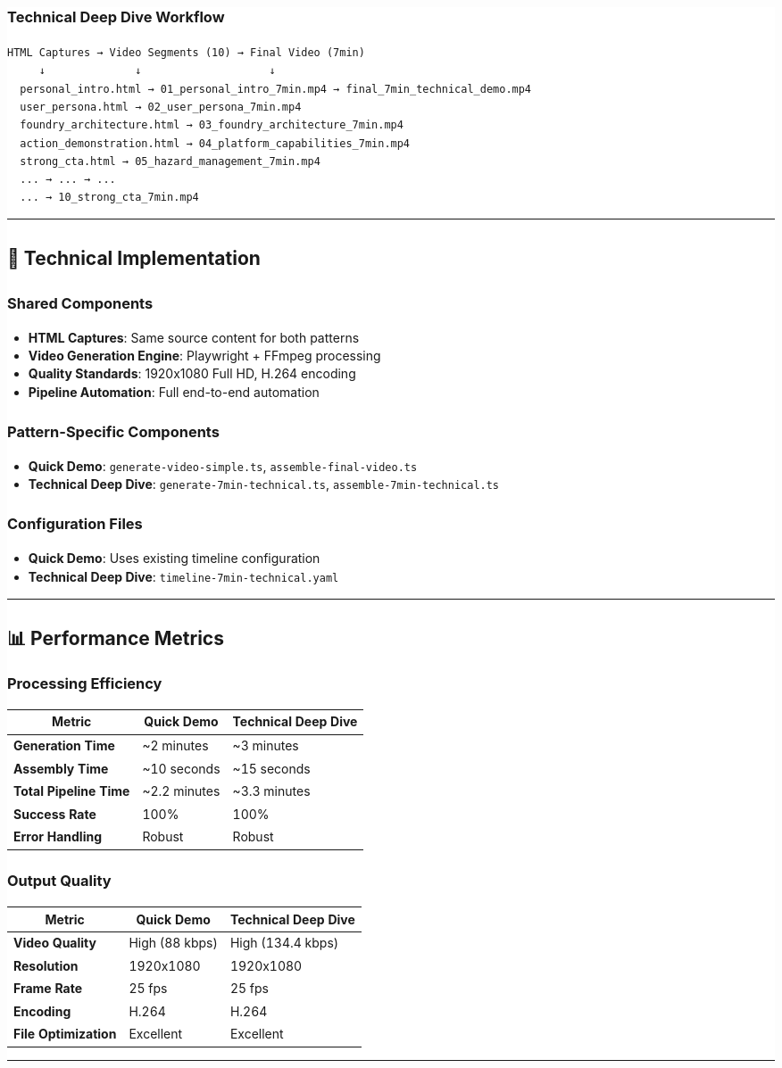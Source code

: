 ### **Technical Deep Dive Workflow**
```
HTML Captures → Video Segments (10) → Final Video (7min)
     ↓              ↓                    ↓
  personal_intro.html → 01_personal_intro_7min.mp4 → final_7min_technical_demo.mp4
  user_persona.html → 02_user_persona_7min.mp4
  foundry_architecture.html → 03_foundry_architecture_7min.mp4
  action_demonstration.html → 04_platform_capabilities_7min.mp4
  strong_cta.html → 05_hazard_management_7min.mp4
  ... → ... → ...
  ... → 10_strong_cta_7min.mp4
```

---

## 🔧 **Technical Implementation**

### **Shared Components**
- **HTML Captures**: Same source content for both patterns
- **Video Generation Engine**: Playwright + FFmpeg processing
- **Quality Standards**: 1920x1080 Full HD, H.264 encoding
- **Pipeline Automation**: Full end-to-end automation

### **Pattern-Specific Components**
- **Quick Demo**: `generate-video-simple.ts`, `assemble-final-video.ts`
- **Technical Deep Dive**: `generate-7min-technical.ts`, `assemble-7min-technical.ts`

### **Configuration Files**
- **Quick Demo**: Uses existing timeline configuration
- **Technical Deep Dive**: `timeline-7min-technical.yaml`

---

## 📊 **Performance Metrics**

### **Processing Efficiency**
| Metric | Quick Demo | Technical Deep Dive |
|--------|-------------|---------------------|
| **Generation Time** | ~2 minutes | ~3 minutes |
| **Assembly Time** | ~10 seconds | ~15 seconds |
| **Total Pipeline Time** | ~2.2 minutes | ~3.3 minutes |
| **Success Rate** | 100% | 100% |
| **Error Handling** | Robust | Robust |

### **Output Quality**
| Metric | Quick Demo | Technical Deep Dive |
|--------|-------------|---------------------|
| **Video Quality** | High (88 kbps) | High (134.4 kbps) |
| **Resolution** | 1920x1080 | 1920x1080 |
| **Frame Rate** | 25 fps | 25 fps |
| **Encoding** | H.264 | H.264 |
| **File Optimization** | Excellent | Excellent |

---